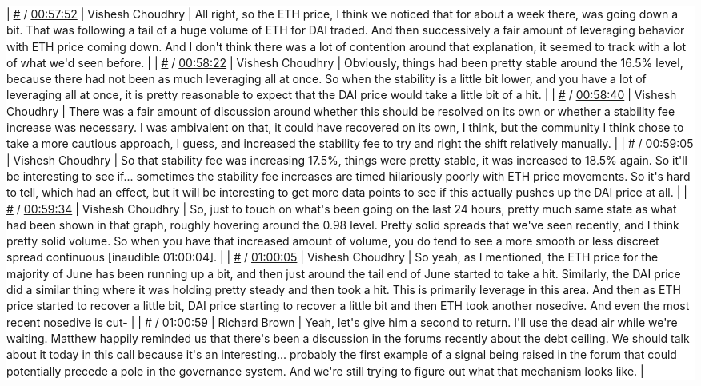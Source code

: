 | [#](#005752) / [00:57:52](https://www.youtube.com/watch?v=DlH0bMvqO9w&t=00h57m52s) | Vishesh Choudhry   | All right, so the ETH price, I think we noticed that for about a week there, was going down a bit. That was following a tail of a huge volume of ETH for DAI traded. And then successively a fair amount of leveraging behavior with ETH price coming down. And I don't think there was a lot of contention around that explanation, it seemed to track with a lot of what we'd seen before.                                                                                                                                                                                                                                                                                                                                                                  |
| [#](#005822) / [00:58:22](https://www.youtube.com/watch?v=DlH0bMvqO9w&t=00h58m22s) | Vishesh Choudhry   | Obviously, things had been pretty stable around the 16.5% level, because there had not been as much leveraging all at once. So when the stability is a little bit lower, and you have a lot of leveraging all at once, it is pretty reasonable to expect that the DAI price would take a little bit of a hit.                                                                                                                                                                                                                                                                                                                                                                                                                                                 |
| [#](#005840) / [00:58:40](https://www.youtube.com/watch?v=DlH0bMvqO9w&t=00h58m40s) | Vishesh Choudhry   | There was a fair amount of discussion around whether this should be resolved on its own or whether a stability fee increase was necessary. I was ambivalent on that, it could have recovered on its own, I think, but the community I think chose to take a more cautious approach, I guess, and increased the stability fee to try and right the shift relatively manually.                                                                                                                                                                                                                                                                                                                                                                                  |
| [#](#005905) / [00:59:05](https://www.youtube.com/watch?v=DlH0bMvqO9w&t=00h59m05s) | Vishesh Choudhry   | So that stability fee was increasing 17.5%, things were pretty stable, it was increased to 18.5% again. So it'll be interesting to see if... sometimes the stability fee increases are timed hilariously poorly with ETH price movements. So it's hard to tell, which had an effect, but it will be interesting to get more data points to see if this actually pushes up the DAI price at all.                                                                                                                                                                                                                                                                                                                                                               |
| [#](#005934) / [00:59:34](https://www.youtube.com/watch?v=DlH0bMvqO9w&t=00h59m34s) | Vishesh Choudhry   | So, just to touch on what's been going on the last 24 hours, pretty much same state as what had been shown in that graph, roughly hovering around the 0.98 level. Pretty solid spreads that we've seen recently, and I think pretty solid volume. So when you have that increased amount of volume, you do tend to see a more smooth or less discreet spread continuous [inaudible 01:00:04].                                                                                                                                                                                                                                                                                                                                                                 |
| [#](#010005) / [01:00:05](https://www.youtube.com/watch?v=DlH0bMvqO9w&t=01h00m05s) | Vishesh Choudhry   | So yeah, as I mentioned, the ETH price for the majority of June has been running up a bit, and then just around the tail end of June started to take a hit. Similarly, the DAI price did a similar thing where it was holding pretty steady and then took a hit. This is primarily leverage in this area. And then as ETH price started to recover a little bit, DAI price starting to recover a little bit and then ETH took another nosedive. And even the most recent nosedive is cut-                                                                                                                                                                                                                                                                     |
| [#](#010059) / [01:00:59](https://www.youtube.com/watch?v=DlH0bMvqO9w&t=01h00m59s) | Richard Brown      | Yeah, let's give him a second to return. I'll use the dead air while we're waiting. Matthew happily reminded us that there's been a discussion in the forums recently about the debt ceiling. We should talk about it today in this call because it's an interesting... probably the first example of a signal being raised in the forum that could potentially precede a pole in the governance system. And we're still trying to figure out what that mechanism looks like.                                                                                                                                                                                                                                                                                 |